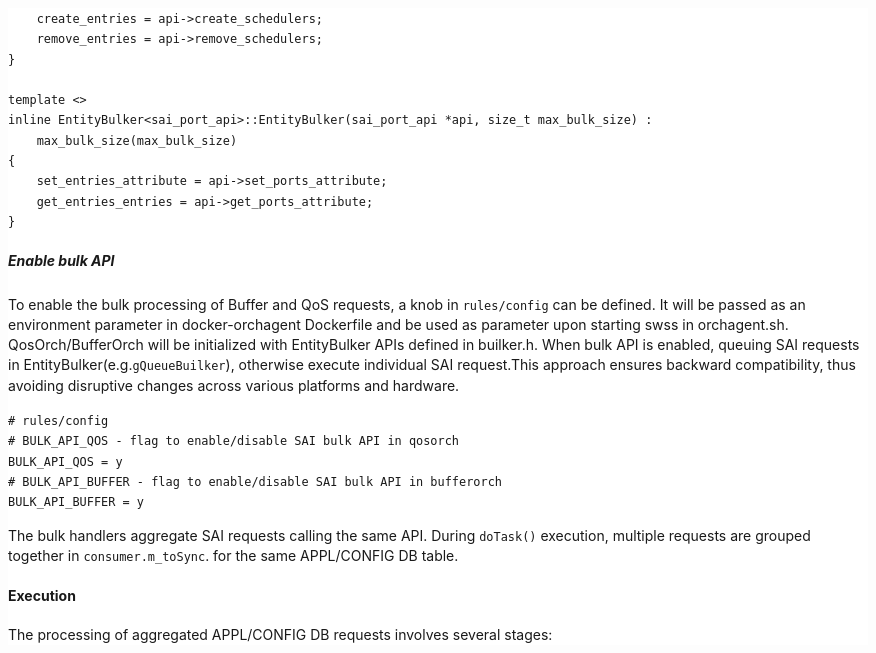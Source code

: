 ```
    create_entries = api->create_schedulers;
    remove_entries = api->remove_schedulers;
}

template <>
inline EntityBulker<sai_port_api>::EntityBulker(sai_port_api *api, size_t max_bulk_size) :
    max_bulk_size(max_bulk_size)
{
    set_entries_attribute = api->set_ports_attribute;
    get_entries_entries = api->get_ports_attribute;
}
```

##### Enable bulk API
To enable the bulk processing of Buffer and QoS requests, a knob in `rules/config` can be defined. It will be passed as an environment parameter in docker-orchagent Dockerfile and be used as parameter upon starting swss in orchagent.sh. QosOrch/BufferOrch will be initialized with EntityBulker APIs defined in builker.h. When bulk API is enabled, queuing SAI requests in EntityBulker(e.g.`gQueueBuilker`), otherwise execute individual SAI request.This approach ensures backward compatibility, thus avoiding disruptive changes across various platforms and hardware.

```
# rules/config
# BULK_API_QOS - flag to enable/disable SAI bulk API in qosorch
BULK_API_QOS = y
# BULK_API_BUFFER - flag to enable/disable SAI bulk API in bufferorch
BULK_API_BUFFER = y
```


The bulk handlers aggregate SAI requests calling the same API. During `doTask()` execution, multiple requests are grouped together in `consumer.m_toSync`.  for the same APPL/CONFIG DB table.

#### Execution

The processing of aggregated APPL/CONFIG DB requests involves several stages:

